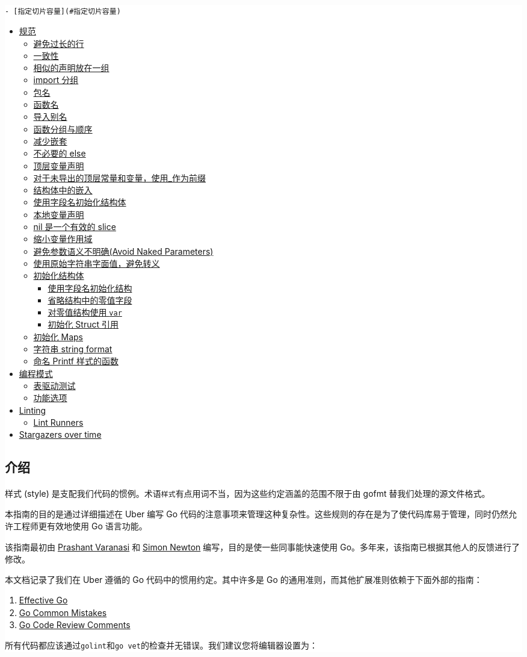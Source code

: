     - [指定切片容量](#指定切片容量)
- [规范](#规范)
  - [避免过长的行](#避免过长的行)
  - [一致性](#一致性)
  - [相似的声明放在一组](#相似的声明放在一组)
  - [import 分组](#import-分组)
  - [包名](#包名)
  - [函数名](#函数名)
  - [导入别名](#导入别名)
  - [函数分组与顺序](#函数分组与顺序)
  - [减少嵌套](#减少嵌套)
  - [不必要的 else](#不必要的-else)
  - [顶层变量声明](#顶层变量声明)
  - [对于未导出的顶层常量和变量，使用_作为前缀](#对于未导出的顶层常量和变量使用_作为前缀)
  - [结构体中的嵌入](#结构体中的嵌入)
  - [使用字段名初始化结构体](#使用字段名初始化结构体)
  - [本地变量声明](#本地变量声明)
  - [nil 是一个有效的 slice](#nil-是一个有效的-slice)
  - [缩小变量作用域](#缩小变量作用域)
  - [避免参数语义不明确(Avoid Naked Parameters)](#避免参数语义不明确avoid-naked-parameters)
  - [使用原始字符串字面值，避免转义](#使用原始字符串字面值避免转义)
  - [初始化结构体](#初始化结构体)
    - [使用字段名初始化结构](#使用字段名初始化结构)
    - [省略结构中的零值字段](#省略结构中的零值字段)
    - [对零值结构使用 `var`](#对零值结构使用-var)
    - [初始化 Struct 引用](#初始化-struct-引用)
  - [初始化 Maps](#初始化-maps)
  - [字符串 string format](#字符串-string-format)
  - [命名 Printf 样式的函数](#命名-printf-样式的函数)
- [编程模式](#编程模式)
  - [表驱动测试](#表驱动测试)
  - [功能选项](#功能选项)
- [Linting](#linting)
  - [Lint Runners](#lint-runners)
- [Stargazers over time](#stargazers-over-time)

## 介绍

样式 (style) 是支配我们代码的惯例。术语`样式`有点用词不当，因为这些约定涵盖的范围不限于由 gofmt 替我们处理的源文件格式。

本指南的目的是通过详细描述在 Uber 编写 Go 代码的注意事项来管理这种复杂性。这些规则的存在是为了使代码库易于管理，同时仍然允许工程师更有效地使用 Go 语言功能。

该指南最初由 [Prashant Varanasi] 和 [Simon Newton] 编写，目的是使一些同事能快速使用 Go。多年来，该指南已根据其他人的反馈进行了修改。

[Prashant Varanasi]: https://github.com/prashantv
[Simon Newton]: https://github.com/nomis52

本文档记录了我们在 Uber 遵循的 Go 代码中的惯用约定。其中许多是 Go 的通用准则，而其他扩展准则依赖于下面外部的指南：

1. [Effective Go](https://golang.org/doc/effective_go.html)
2. [Go Common Mistakes](https://github.com/golang/go/wiki/CommonMistakes)
3. [Go Code Review Comments](https://github.com/golang/go/wiki/CodeReviewComments)


所有代码都应该通过`golint`和`go vet`的检查并无错误。我们建议您将编辑器设置为：


[addressable values]: https://golang.org/ref/spec#Method_values
[`"time"`]: https://golang.org/pkg/time/
[`time.Time`]: https://golang.org/pkg/time/#Time
[`time.Duration`]: https://golang.org/pkg/time/#Duration
[`Time.AddDate`]: https://golang.org/pkg/time/#Time.AddDate
[`Time.Add`]: https://golang.org/pkg/time/#Time.Add
  [`flag`]: https://golang.org/pkg/flag/
  [`time.ParseDuration`]: https://golang.org/pkg/time/#ParseDuration
  [`encoding/json`]: https://golang.org/pkg/encoding/json/
  [RFC 3339]: https://tools.ietf.org/html/rfc3339
  [`UnmarshalJSON` method]: https://golang.org/pkg/time/#Time.UnmarshalJSON
  [`database/sql`]: https://golang.org/pkg/database/sql/
  [`gopkg.in/yaml.v2`]: https://godoc.org/gopkg.in/yaml.v2
[`Time.UnmarshalText`]: https://golang.org/pkg/time/#Time.UnmarshalText
[`time.RFC3339`]: https://golang.org/pkg/time/#RFC3339
[8728]: https://github.com/golang/go/issues/8728
[15190]: https://github.com/golang/go/issues/15190
  [`errors.New`]: https://golang.org/pkg/errors/#New
  [`fmt.Errorf`]: https://golang.org/pkg/fmt/#Errorf
  [`"pkg/errors".Wrap`]: https://godoc.org/github.com/pkg/errors#Wrap
[`"pkg/errors".Cause`]: https://godoc.org/github.com/pkg/errors#Cause
[Don't just check errors, handle them gracefully]: https://dave.cheney.net/2016/04/27/dont-just-check-errors-handle-them-gracefully
[type assertion]: https://golang.org/ref/spec#Type_assertions
[cascading failures]: https://en.wikipedia.org/wiki/Cascading_failure
[go.uber.org/atomic]: https://godoc.org/go.uber.org/atomic
[sync/atomic]: https://golang.org/pkg/sync/atomic/
[类型嵌入]: https://golang.org/doc/effective_go.html#embedding
[language specification]: https://golang.org/ref/spec
[predeclared identifiers]: https://golang.org/ref/spec#Predeclared_identifiers
  [Google Cloud Functions]: https://cloud.google.com/functions/docs/bestpractices/tips#use_global_variables_to_reuse_objects_in_future_invocations
  [`os.Exit`]: https://golang.org/pkg/os/#Exit
  [`log.Fatal*`]: https://golang.org/pkg/log/#Fatal
[Package Names]: https://blog.golang.org/package-names
[Go 包样式指南]: https://rakyll.org/style-packages/
[MixedCaps 作为函数名]: https://golang.org/doc/effective_go.html#mixed-caps
[Avoid Embedding Types in Public Structs]: #avoid-embedding-types-in-public-structs
[`go vet`]: https://golang.org/cmd/vet/
[Declaring Empty Slices]: https://github.com/golang/go/wiki/CodeReviewComments#declaring-empty-slices
[`go vet`]: https://golang.org/cmd/vet/
[Printf 系列]: https://golang.org/cmd/vet/#hdr-Printf_family
[go vet: Printf family check]: https://kuzminva.wordpress.com/2017/11/07/go-vet-printf-family-check/
[subtests]: https://blog.golang.org/subtests
  [Self-referential functions and the design of options]: https://commandcenter.blogspot.com/2014/01/self-referential-functions-and-design.html
  [Functional options for friendly APIs]: https://dave.cheney.net/2014/10/17/functional-options-for-friendly-apis
  [errcheck]: https://github.com/kisielk/errcheck
  [goimports]: https://godoc.org/golang.org/x/tools/cmd/goimports
  [golint]: https://github.com/golang/lint
  [govet]: https://golang.org/cmd/vet/
  [staticcheck]: https://staticcheck.io/
[golangci-lint]: https://github.com/golangci/golangci-lint
[.golangci.yml]: https://github.com/uber-go/guide/blob/master/.golangci.yml
[various-linters]: https://golangci-lint.run/usage/linters/